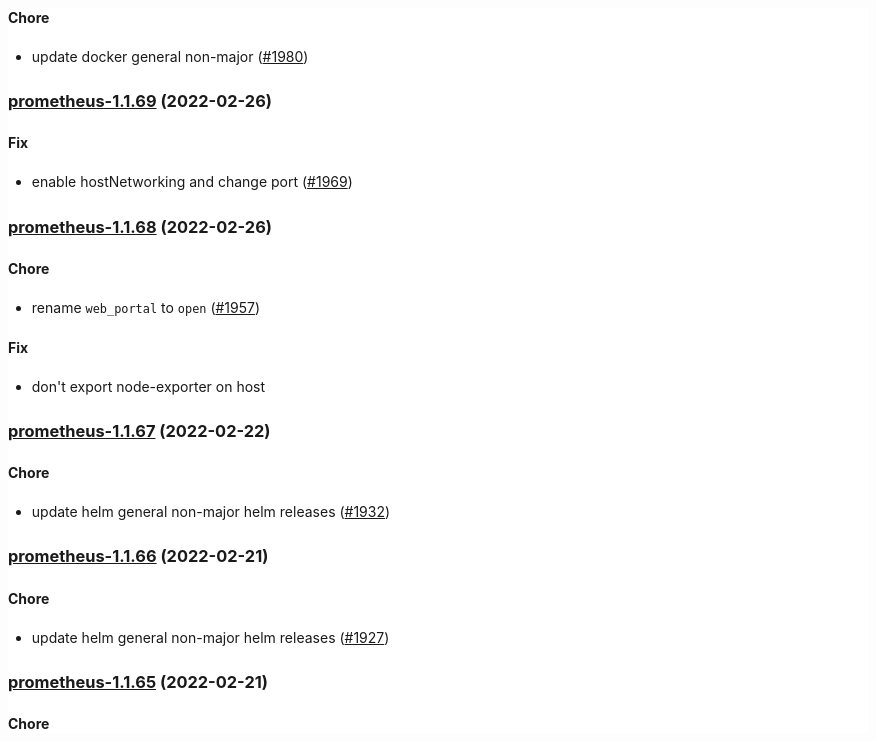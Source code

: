 #### Chore

* update docker general non-major ([#1980](https://github.com/truecharts/apps/issues/1980))



<a name="prometheus-1.1.69"></a>
### [prometheus-1.1.69](https://github.com/truecharts/apps/compare/prometheus-1.1.68...prometheus-1.1.69) (2022-02-26)

#### Fix

* enable hostNetworking and change port ([#1969](https://github.com/truecharts/apps/issues/1969))



<a name="prometheus-1.1.68"></a>
### [prometheus-1.1.68](https://github.com/truecharts/apps/compare/prometheus-1.1.67...prometheus-1.1.68) (2022-02-26)

#### Chore

* rename `web_portal` to `open` ([#1957](https://github.com/truecharts/apps/issues/1957))

#### Fix

* don't export node-exporter on host



<a name="prometheus-1.1.67"></a>
### [prometheus-1.1.67](https://github.com/truecharts/apps/compare/prometheus-1.1.66...prometheus-1.1.67) (2022-02-22)

#### Chore

* update helm general non-major helm releases ([#1932](https://github.com/truecharts/apps/issues/1932))



<a name="prometheus-1.1.66"></a>
### [prometheus-1.1.66](https://github.com/truecharts/apps/compare/prometheus-1.1.65...prometheus-1.1.66) (2022-02-21)

#### Chore

* update helm general non-major helm releases ([#1927](https://github.com/truecharts/apps/issues/1927))



<a name="prometheus-1.1.65"></a>
### [prometheus-1.1.65](https://github.com/truecharts/apps/compare/prometheus-1.1.64...prometheus-1.1.65) (2022-02-21)

#### Chore
